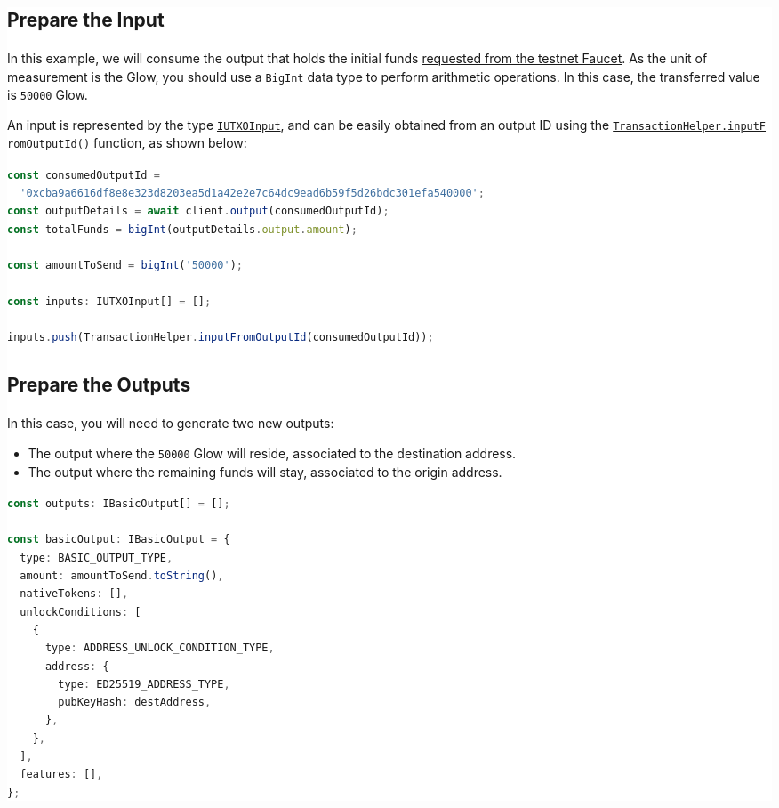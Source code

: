## Prepare the Input

In this example, we will consume the output that holds the initial
funds [requested from the testnet Faucet](06-request-funds-from-the-faucet.md). As
the unit of measurement is the Glow, you should use a `BigInt` data type to perform arithmetic operations. In this
case, the transferred value is `50000` Glow.

An input is represented by the type [`IUTXOInput`](../../references/client/interfaces/IUTXOInput), and can be easily
obtained from an output ID using
the [`TransactionHelper.inputFromOutputId()`](../../references/client/classes/TransactionHelper#inputfromoutputid)
function, as shown below:

```typescript
const consumedOutputId =
  '0xcba9a6616df8e8e323d8203ea5d1a42e2e7c64dc9ead6b59f5d26bdc301efa540000';
const outputDetails = await client.output(consumedOutputId);
const totalFunds = bigInt(outputDetails.output.amount);

const amountToSend = bigInt('50000');

const inputs: IUTXOInput[] = [];

inputs.push(TransactionHelper.inputFromOutputId(consumedOutputId));
```

## Prepare the Outputs

In this case, you will need to generate two new outputs:

- The output where the `50000` Glow will reside, associated to the destination address.
- The output where the remaining funds will stay, associated to the origin address.

```typescript
const outputs: IBasicOutput[] = [];

const basicOutput: IBasicOutput = {
  type: BASIC_OUTPUT_TYPE,
  amount: amountToSend.toString(),
  nativeTokens: [],
  unlockConditions: [
    {
      type: ADDRESS_UNLOCK_CONDITION_TYPE,
      address: {
        type: ED25519_ADDRESS_TYPE,
        pubKeyHash: destAddress,
      },
    },
  ],
  features: [],
};
```
